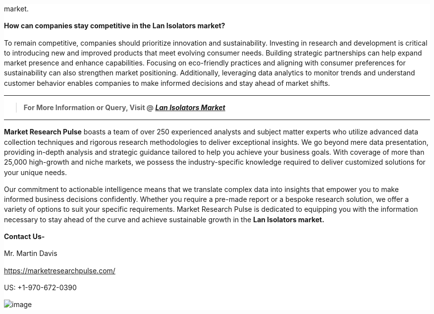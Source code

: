 market.</p><p><strong>How can companies stay competitive in the Lan Isolators market?</strong></p><p>To remain competitive, companies should prioritize innovation and sustainability. Investing in research and development is critical to introducing new and improved products that meet evolving consumer needs. Building strategic partnerships can help expand market presence and enhance capabilities. Focusing on eco-friendly practices and aligning with consumer preferences for sustainability can also strengthen market positioning. Additionally, leveraging data analytics to monitor trends and understand customer behavior enables companies to make informed decisions and stay ahead of market shifts.</p><hr /><blockquote><p><strong>For More Information or Query, Visit @&nbsp;<em><a href="https://marketresearchpulse.com/report/147114/lan-isolators-market?utm_source=Linkedin&utm_medium=0111">Lan Isolators Market</a></em></strong></p></blockquote><hr /><p><strong>Market Research Pulse</strong> boasts a team of over 250 experienced analysts and subject matter experts who utilize advanced data collection techniques and rigorous research methodologies to deliver exceptional insights. We go beyond mere data presentation, providing in-depth analysis and strategic guidance tailored to help you achieve your business goals. With coverage of more than 25,000 high-growth and niche markets, we possess the industry-specific knowledge required to deliver customized solutions for your unique needs.</p><p>Our commitment to actionable intelligence means that we translate complex data into insights that empower you to make informed business decisions confidently. Whether you require a pre-made report or a bespoke research solution, we offer a variety of options to suit your specific requirements. Market Research Pulse is dedicated to equipping you with the information necessary to stay ahead of the curve and achieve sustainable growth in the <strong>Lan Isolators market.</strong></p><p><strong>Contact Us-</strong></p><p>Mr. Martin Davis</p><p>https://marketresearchpulse.com/</p><p>US: +1-970-672-0390</p>
![image](https://github.com/user-attachments/assets/62136ab4-bef9-49f9-a6d6-cf47233cc460)
